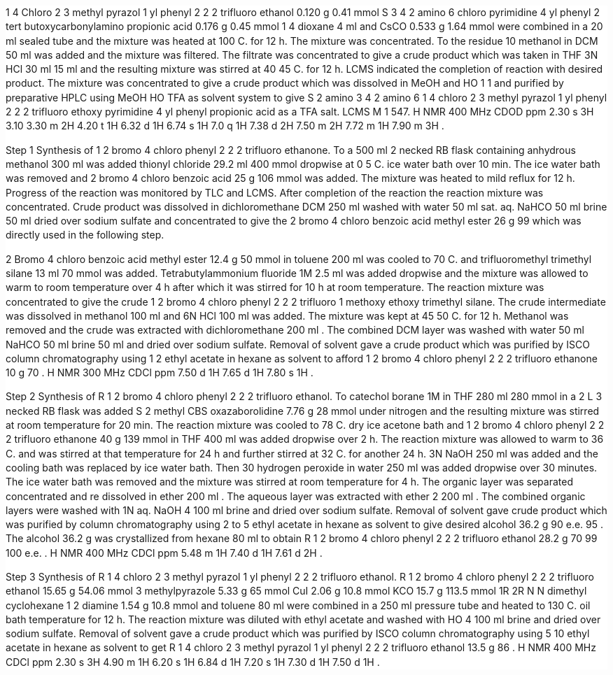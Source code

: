 1 4 Chloro 2 3 methyl pyrazol 1 yl phenyl 2 2 2 trifluoro ethanol 0.120 g 0.41 mmol S 3 4 2 amino 6 chloro pyrimidine 4 yl phenyl 2 tert butoxycarbonylamino propionic acid 0.176 g 0.45 mmol 1 4 dioxane 4 ml and CsCO 0.533 g 1.64 mmol were combined in a 20 ml sealed tube and the mixture was heated at 100 C. for 12 h. The mixture was concentrated. To the residue 10 methanol in DCM 50 ml was added and the mixture was filtered. The filtrate was concentrated to give a crude product which was taken in THF 3N HCl 30 ml 15 ml and the resulting mixture was stirred at 40 45 C. for 12 h. LCMS indicated the completion of reaction with desired product. The mixture was concentrated to give a crude product which was dissolved in MeOH and HO 1 1 and purified by preparative HPLC using MeOH HO TFA as solvent system to give S 2 amino 3 4 2 amino 6 1 4 chloro 2 3 methyl pyrazol 1 yl phenyl 2 2 2 trifluoro ethoxy pyrimidine 4 yl phenyl propionic acid as a TFA salt. LCMS M 1 547. H NMR 400 MHz CDOD ppm 2.30 s 3H 3.10 3.30 m 2H 4.20 t 1H 6.32 d 1H 6.74 s 1H 7.0 q 1H 7.38 d 2H 7.50 m 2H 7.72 m 1H 7.90 m 3H .

Step 1 Synthesis of 1 2 bromo 4 chloro phenyl 2 2 2 trifluoro ethanone. To a 500 ml 2 necked RB flask containing anhydrous methanol 300 ml was added thionyl chloride 29.2 ml 400 mmol dropwise at 0 5 C. ice water bath over 10 min. The ice water bath was removed and 2 bromo 4 chloro benzoic acid 25 g 106 mmol was added. The mixture was heated to mild reflux for 12 h. Progress of the reaction was monitored by TLC and LCMS. After completion of the reaction the reaction mixture was concentrated. Crude product was dissolved in dichloromethane DCM 250 ml washed with water 50 ml sat. aq. NaHCO 50 ml brine 50 ml dried over sodium sulfate and concentrated to give the 2 bromo 4 chloro benzoic acid methyl ester 26 g 99 which was directly used in the following step.

2 Bromo 4 chloro benzoic acid methyl ester 12.4 g 50 mmol in toluene 200 ml was cooled to 70 C. and trifluoromethyl trimethyl silane 13 ml 70 mmol was added. Tetrabutylammonium fluoride 1M 2.5 ml was added dropwise and the mixture was allowed to warm to room temperature over 4 h after which it was stirred for 10 h at room temperature. The reaction mixture was concentrated to give the crude 1 2 bromo 4 chloro phenyl 2 2 2 trifluoro 1 methoxy ethoxy trimethyl silane. The crude intermediate was dissolved in methanol 100 ml and 6N HCl 100 ml was added. The mixture was kept at 45 50 C. for 12 h. Methanol was removed and the crude was extracted with dichloromethane 200 ml . The combined DCM layer was washed with water 50 ml NaHCO 50 ml brine 50 ml and dried over sodium sulfate. Removal of solvent gave a crude product which was purified by ISCO column chromatography using 1 2 ethyl acetate in hexane as solvent to afford 1 2 bromo 4 chloro phenyl 2 2 2 trifluoro ethanone 10 g 70 . H NMR 300 MHz CDCl ppm 7.50 d 1H 7.65 d 1H 7.80 s 1H .

Step 2 Synthesis of R 1 2 bromo 4 chloro phenyl 2 2 2 trifluoro ethanol. To catechol borane 1M in THF 280 ml 280 mmol in a 2 L 3 necked RB flask was added S 2 methyl CBS oxazaborolidine 7.76 g 28 mmol under nitrogen and the resulting mixture was stirred at room temperature for 20 min. The reaction mixture was cooled to 78 C. dry ice acetone bath and 1 2 bromo 4 chloro phenyl 2 2 2 trifluoro ethanone 40 g 139 mmol in THF 400 ml was added dropwise over 2 h. The reaction mixture was allowed to warm to 36 C. and was stirred at that temperature for 24 h and further stirred at 32 C. for another 24 h. 3N NaOH 250 ml was added and the cooling bath was replaced by ice water bath. Then 30 hydrogen peroxide in water 250 ml was added dropwise over 30 minutes. The ice water bath was removed and the mixture was stirred at room temperature for 4 h. The organic layer was separated concentrated and re dissolved in ether 200 ml . The aqueous layer was extracted with ether 2 200 ml . The combined organic layers were washed with 1N aq. NaOH 4 100 ml brine and dried over sodium sulfate. Removal of solvent gave crude product which was purified by column chromatography using 2 to 5 ethyl acetate in hexane as solvent to give desired alcohol 36.2 g 90 e.e. 95 . The alcohol 36.2 g was crystallized from hexane 80 ml to obtain R 1 2 bromo 4 chloro phenyl 2 2 2 trifluoro ethanol 28.2 g 70 99 100 e.e. . H NMR 400 MHz CDCl ppm 5.48 m 1H 7.40 d 1H 7.61 d 2H .

Step 3 Synthesis of R 1 4 chloro 2 3 methyl pyrazol 1 yl phenyl 2 2 2 trifluoro ethanol. R 1 2 bromo 4 chloro phenyl 2 2 2 trifluoro ethanol 15.65 g 54.06 mmol 3 methylpyrazole 5.33 g 65 mmol CuI 2.06 g 10.8 mmol KCO 15.7 g 113.5 mmol 1R 2R N N dimethyl cyclohexane 1 2 diamine 1.54 g 10.8 mmol and toluene 80 ml were combined in a 250 ml pressure tube and heated to 130 C. oil bath temperature for 12 h. The reaction mixture was diluted with ethyl acetate and washed with HO 4 100 ml brine and dried over sodium sulfate. Removal of solvent gave a crude product which was purified by ISCO column chromatography using 5 10 ethyl acetate in hexane as solvent to get R 1 4 chloro 2 3 methyl pyrazol 1 yl phenyl 2 2 2 trifluoro ethanol 13.5 g 86 . H NMR 400 MHz CDCl ppm 2.30 s 3H 4.90 m 1H 6.20 s 1H 6.84 d 1H 7.20 s 1H 7.30 d 1H 7.50 d 1H .
